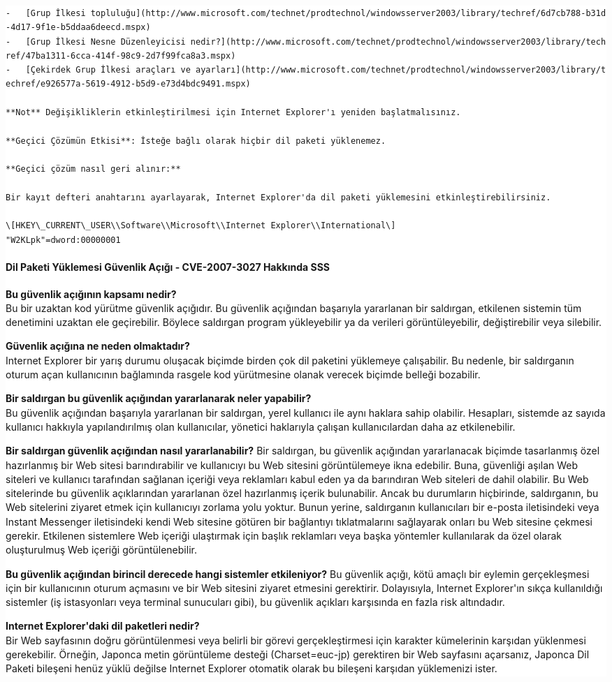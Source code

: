     -   [Grup İlkesi topluluğu](http://www.microsoft.com/technet/prodtechnol/windowsserver2003/library/techref/6d7cb788-b31d-4d17-9f1e-b5ddaa6deecd.mspx)
    -   [Grup İlkesi Nesne Düzenleyicisi nedir?](http://www.microsoft.com/technet/prodtechnol/windowsserver2003/library/techref/47ba1311-6cca-414f-98c9-2d7f99fca8a3.mspx)
    -   [Çekirdek Grup İlkesi araçları ve ayarları](http://www.microsoft.com/technet/prodtechnol/windowsserver2003/library/techref/e926577a-5619-4912-b5d9-e73d4bdc9491.mspx)

    **Not** Değişikliklerin etkinleştirilmesi için Internet Explorer'ı yeniden başlatmalısınız.

    **Geçici Çözümün Etkisi**: İsteğe bağlı olarak hiçbir dil paketi yüklenemez.

    **Geçici çözüm nasıl geri alınır:**

    Bir kayıt defteri anahtarını ayarlayarak, Internet Explorer'da dil paketi yüklemesini etkinleştirebilirsiniz.

    \[HKEY\_CURRENT\_USER\\Software\\Microsoft\\Internet Explorer\\International\]
    "W2KLpk"=dword:00000001

#### Dil Paketi Yüklemesi Güvenlik Açığı - CVE-2007-3027 Hakkında SSS

**Bu güvenlik açığının kapsamı nedir?**  
Bu bir uzaktan kod yürütme güvenlik açığıdır. Bu güvenlik açığından başarıyla yararlanan bir saldırgan, etkilenen sistemin tüm denetimini uzaktan ele geçirebilir. Böylece saldırgan program yükleyebilir ya da verileri görüntüleyebilir, değiştirebilir veya silebilir.

**Güvenlik açığına ne neden olmaktadır?**  
Internet Explorer bir yarış durumu oluşacak biçimde birden çok dil paketini yüklemeye çalışabilir. Bu nedenle, bir saldırganın oturum açan kullanıcının bağlamında rasgele kod yürütmesine olanak verecek biçimde belleği bozabilir.

**Bir saldırgan bu güvenlik açığından yararlanarak neler yapabilir?**  
Bu güvenlik açığından başarıyla yararlanan bir saldırgan, yerel kullanıcı ile aynı haklara sahip olabilir. Hesapları, sistemde az sayıda kullanıcı hakkıyla yapılandırılmış olan kullanıcılar, yönetici haklarıyla çalışan kullanıcılardan daha az etkilenebilir.

**Bir saldırgan güvenlik açığından nasıl yararlanabilir?**
Bir saldırgan, bu güvenlik açığından yararlanacak biçimde tasarlanmış özel hazırlanmış bir Web sitesi barındırabilir ve kullanıcıyı bu Web sitesini görüntülemeye ikna edebilir. Buna, güvenliği aşılan Web siteleri ve kullanıcı tarafından sağlanan içeriği veya reklamları kabul eden ya da barındıran Web siteleri de dahil olabilir. Bu Web sitelerinde bu güvenlik açıklarından yararlanan özel hazırlanmış içerik bulunabilir. Ancak bu durumların hiçbirinde, saldırganın, bu Web sitelerini ziyaret etmek için kullanıcıyı zorlama yolu yoktur. Bunun yerine, saldırganın kullanıcıları bir e-posta iletisindeki veya Instant Messenger iletisindeki kendi Web sitesine götüren bir bağlantıyı tıklatmalarını sağlayarak onları bu Web sitesine çekmesi gerekir. Etkilenen sistemlere Web içeriği ulaştırmak için başlık reklamları veya başka yöntemler kullanılarak da özel olarak oluşturulmuş Web içeriği görüntülenebilir.

**Bu güvenlik açığından birincil derecede hangi sistemler etkileniyor?**
Bu güvenlik açığı, kötü amaçlı bir eylemin gerçekleşmesi için bir kullanıcının oturum açmasını ve bir Web sitesini ziyaret etmesini gerektirir. Dolayısıyla, Internet Explorer'ın sıkça kullanıldığı sistemler (iş istasyonları veya terminal sunucuları gibi), bu güvenlik açıkları karşısında en fazla risk altındadır.

**Internet Explorer'daki dil paketleri nedir?**  
Bir Web sayfasının doğru görüntülenmesi veya belirli bir görevi gerçekleştirmesi için karakter kümelerinin karşıdan yüklenmesi gerekebilir. Örneğin, Japonca metin görüntüleme desteği (Charset=euc-jp) gerektiren bir Web sayfasını açarsanız, Japonca Dil Paketi bileşeni henüz yüklü değilse Internet Explorer otomatik olarak bu bileşeni karşıdan yüklemenizi ister.
